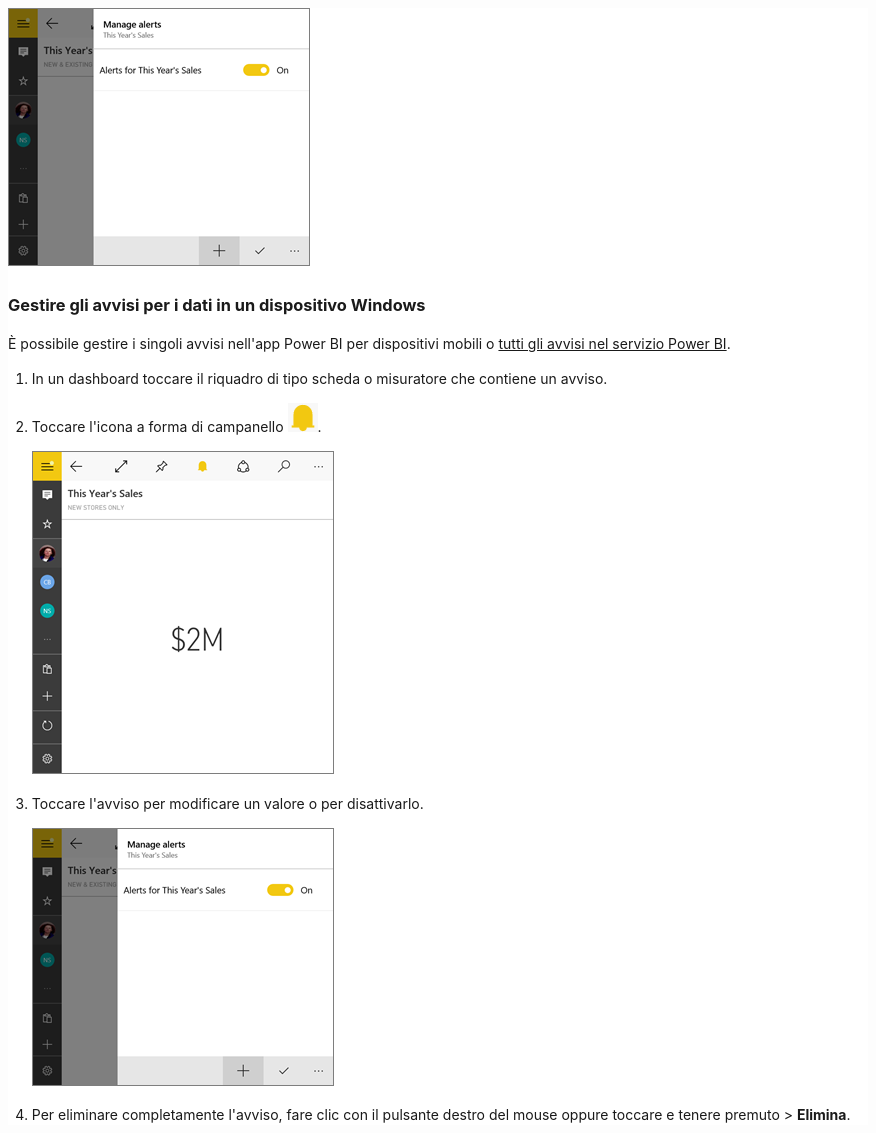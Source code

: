    ![](media/mobile-set-data-alerts-in-the-mobile-apps/power-bi-windows-10-add-another-alert.png)

### <a name="manage-alerts-on-a-windows-device"></a>Gestire gli avvisi per i dati in un dispositivo Windows
È possibile gestire i singoli avvisi nell'app Power BI per dispositivi mobili o [tutti gli avvisi nel servizio Power BI](service-set-data-alerts.md).

1. In un dashboard toccare il riquadro di tipo scheda o misuratore che contiene un avviso.  
2. Toccare l'icona a forma di campanello ![](media/mobile-set-data-alerts-in-the-mobile-apps/power-bi-windows-10-alert-bell-on.png).  
   
   ![](media/mobile-set-data-alerts-in-the-mobile-apps/power-bi-windows-10-has-alerts.png)
3. Toccare l'avviso per modificare un valore o per disattivarlo.
   
    ![](media/mobile-set-data-alerts-in-the-mobile-apps/power-bi-windows-10-add-another-alert.png)
4. Per eliminare completamente l'avviso, fare clic con il pulsante destro del mouse oppure toccare e tenere premuto > **Elimina**.
